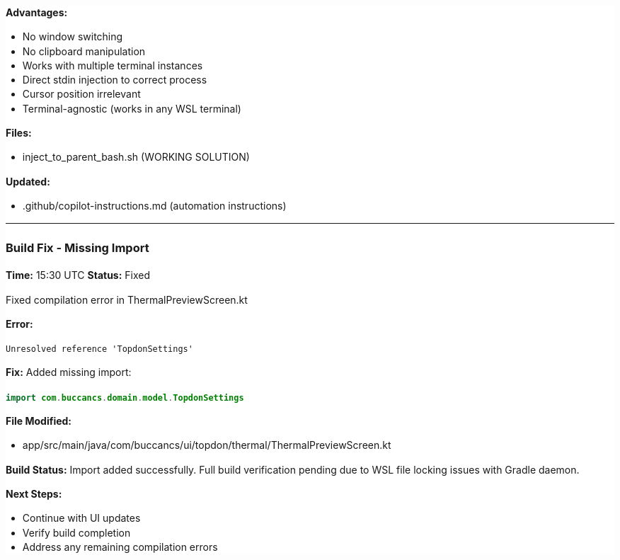 **Advantages:**

- No window switching
- No clipboard manipulation
- Works with multiple terminal instances
- Direct stdin injection to correct process
- Cursor position irrelevant
- Terminal-agnostic (works in any WSL terminal)

**Files:**

- inject_to_parent_bash.sh (WORKING SOLUTION)

**Updated:**

- .github/copilot-instructions.md (automation instructions)

---

### Build Fix - Missing Import

**Time:** 15:30 UTC
**Status:** Fixed

Fixed compilation error in ThermalPreviewScreen.kt

**Error:**

```
Unresolved reference 'TopdonSettings'
```

**Fix:**
Added missing import:

```kotlin
import com.buccancs.domain.model.TopdonSettings
```

**File Modified:**

- app/src/main/java/com/buccancs/ui/topdon/thermal/ThermalPreviewScreen.kt

**Build Status:**
Import added successfully. Full build verification pending due to WSL file locking issues with Gradle daemon.

**Next Steps:**

- Continue with UI updates
- Verify build completion
- Address any remaining compilation errors

